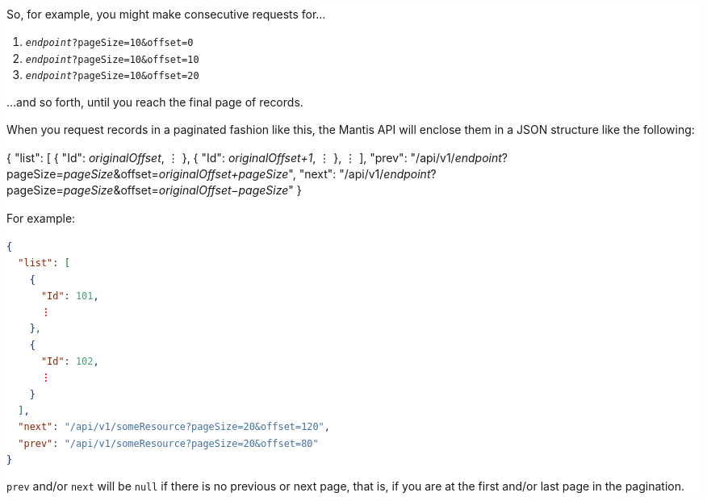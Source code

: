 So, for example, you might make consecutive requests for…

1. <code><var>endpoint</var>?pageSize=10&offset=0</code>
1. <code><var>endpoint</var>?pageSize=10&offset=10</code>
1. <code><var>endpoint</var>?pageSize=10&offset=20</code>

…and so forth, until you reach the final page of records.

When you request records in a paginated fashion like this, the Mantis API will enclose them in a
JSON structure like the following:

<div class="codeblock">
{
  "list": [
    {
      "Id": <var>originalOffset</var>,
      ⋮
    },
    {
      "Id": <var>originalOffset+1</var>,
      ⋮
    },
    ⋮
  ],
  "prev": "/api/v1/<var>endpoint</var>?pageSize=<var>pageSize</var>&offset=<var>originalOffset+pageSize</var>",
  "next": "/api/v1/<var>endpoint</var>?pageSize=<var>pageSize</var>&offset=<var>originalOffset−pageSize</var>"
}
</div>

For example:

```json
{
  "list": [
    {
      "Id": 101,
      ⋮
    },
    {
      "Id": 102,
      ⋮
    }
  ],
  "next": "/api/v1/someResource?pageSize=20&offset=120",
  "prev": "/api/v1/someResource?pageSize=20&offset=80"
}
```

`prev` and/or `next` will be `null` if there is no previous or next page, that is, if you are at the
first and/or last page in the pagination.



